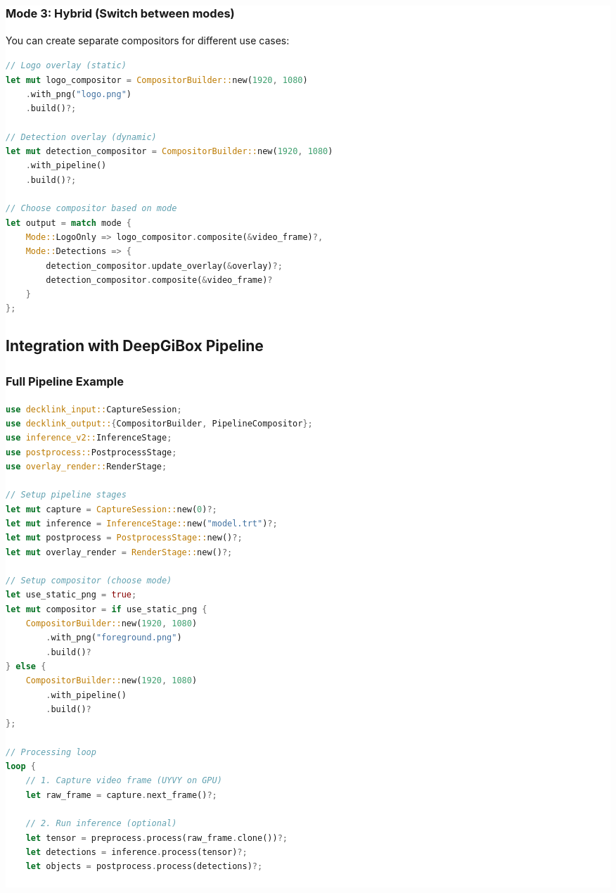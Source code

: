 ### Mode 3: Hybrid (Switch between modes)

You can create separate compositors for different use cases:

```rust
// Logo overlay (static)
let mut logo_compositor = CompositorBuilder::new(1920, 1080)
    .with_png("logo.png")
    .build()?;

// Detection overlay (dynamic)
let mut detection_compositor = CompositorBuilder::new(1920, 1080)
    .with_pipeline()
    .build()?;

// Choose compositor based on mode
let output = match mode {
    Mode::LogoOnly => logo_compositor.composite(&video_frame)?,
    Mode::Detections => {
        detection_compositor.update_overlay(&overlay)?;
        detection_compositor.composite(&video_frame)?
    }
};
```

## Integration with DeepGiBox Pipeline

### Full Pipeline Example

```rust
use decklink_input::CaptureSession;
use decklink_output::{CompositorBuilder, PipelineCompositor};
use inference_v2::InferenceStage;
use postprocess::PostprocessStage;
use overlay_render::RenderStage;

// Setup pipeline stages
let mut capture = CaptureSession::new(0)?;
let mut inference = InferenceStage::new("model.trt")?;
let mut postprocess = PostprocessStage::new()?;
let mut overlay_render = RenderStage::new()?;

// Setup compositor (choose mode)
let use_static_png = true;
let mut compositor = if use_static_png {
    CompositorBuilder::new(1920, 1080)
        .with_png("foreground.png")
        .build()?
} else {
    CompositorBuilder::new(1920, 1080)
        .with_pipeline()
        .build()?
};

// Processing loop
loop {
    // 1. Capture video frame (UYVY on GPU)
    let raw_frame = capture.next_frame()?;
    
    // 2. Run inference (optional)
    let tensor = preprocess.process(raw_frame.clone())?;
    let detections = inference.process(tensor)?;
    let objects = postprocess.process(detections)?;
    
```